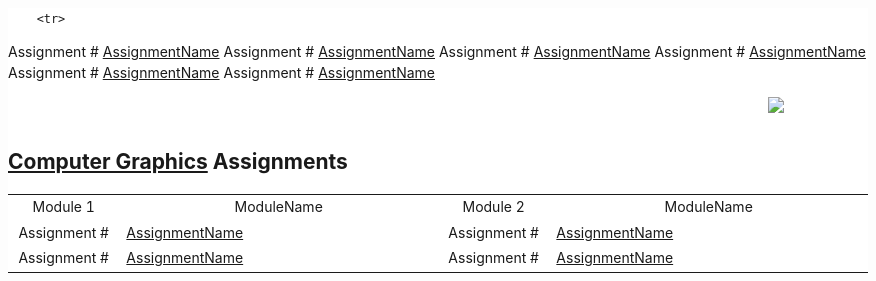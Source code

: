         <tr>
<td align="center" width="125px">Assignment #</a></td>
<td align="left" width="400px"><a href="https://github.com/cs-MohamedAyman/Hands-On-Experience/blob/master/Mini-Assignments/Computer-Science/Advanced-Algorithms-Analysis-and-Design/README.md">AssignmentName</a></td>
<td align="center" width="125px">Assignment #</a></td>
<td align="left" width="400px"><a href="https://github.com/cs-MohamedAyman/Hands-On-Experience/blob/master/Mini-Assignments/Computer-Science/Advanced-Algorithms-Analysis-and-Design/README.md">AssignmentName</a></td>
        </tr>
        <tr>
<td align="center" width="125px">Assignment #</a></td>
<td align="left" width="400px"><a href="https://github.com/cs-MohamedAyman/Hands-On-Experience/blob/master/Mini-Assignments/Computer-Science/Advanced-Algorithms-Analysis-and-Design/README.md">AssignmentName</a></td>
<td align="center" width="125px">Assignment #</a></td>
<td align="left" width="400px"><a href="https://github.com/cs-MohamedAyman/Hands-On-Experience/blob/master/Mini-Assignments/Computer-Science/Advanced-Algorithms-Analysis-and-Design/README.md">AssignmentName</a></td>
        </tr>
        <tr>
<td align="center" width="125px">Assignment #</a></td>
<td align="left" width="400px"><a href="https://github.com/cs-MohamedAyman/Hands-On-Experience/blob/master/Mini-Assignments/Computer-Science/Advanced-Algorithms-Analysis-and-Design/README.md">AssignmentName</a></td>
<td align="center" width="125px">Assignment #</a></td>
<td align="left" width="400px"><a href="https://github.com/cs-MohamedAyman/Hands-On-Experience/blob/master/Mini-Assignments/Computer-Science/Advanced-Algorithms-Analysis-and-Design/README.md">AssignmentName</a></td>
        </tr>
    </tbody>
</table>

<img align="right" width="100" src="https://github.com/cs-MohamedAyman/cs-MohamedAyman/blob/main/repos-logos/computer-graphics.jpg"></img>
<br>

## [Computer Graphics](https://github.com/cs-MohamedAyman/Hands-On-Experience/blob/master/Mini-Assignments/Computer-Science/Computer-Graphics/README.md) Assignments

<table>
    <tbody>
        <tr>
<td align="center" width="125px">Module 1</td>
<td align="center" width="400px">ModuleName</td>
<td align="center" width="125px">Module 2</td>
<td align="center" width="400px">ModuleName</td>
        </tr>
        <tr>
<td align="center" width="125px">Assignment #</a></td>
<td align="left" width="400px"><a href="https://github.com/cs-MohamedAyman/Hands-On-Experience/blob/master/Mini-Assignments/Computer-Science/Computer-Graphics/README.md">AssignmentName</a></td>
<td align="center" width="125px">Assignment #</a></td>
<td align="left" width="400px"><a href="https://github.com/cs-MohamedAyman/Hands-On-Experience/blob/master/Mini-Assignments/Computer-Science/Computer-Graphics/README.md">AssignmentName</a></td>
        </tr>
        <tr>
<td align="center" width="125px">Assignment #</a></td>
<td align="left" width="400px"><a href="https://github.com/cs-MohamedAyman/Hands-On-Experience/blob/master/Mini-Assignments/Computer-Science/Computer-Graphics/README.md">AssignmentName</a></td>
<td align="center" width="125px">Assignment #</a></td>
<td align="left" width="400px"><a href="https://github.com/cs-MohamedAyman/Hands-On-Experience/blob/master/Mini-Assignments/Computer-Science/Computer-Graphics/README.md">AssignmentName</a></td>
